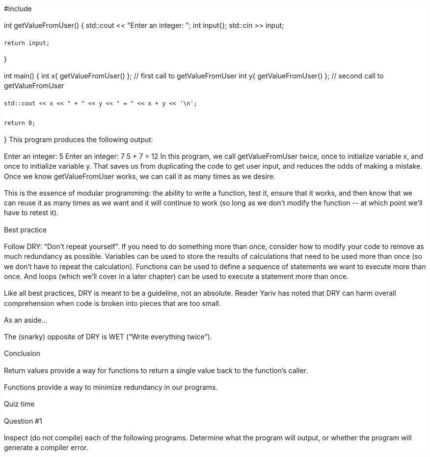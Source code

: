 #include <iostream>

int getValueFromUser()
{
 	std::cout << "Enter an integer: ";
	int input{};
	std::cin >> input;

	return input;
}

int main()
{
    int x{ getValueFromUser() }; // first call to getValueFromUser
    int y{ getValueFromUser() }; // second call to getValueFromUser

    std::cout << x << " + " << y << " = " << x + y << '\n';

    return 0;
}
This program produces the following output:

Enter an integer: 5
Enter an integer: 7
5 + 7 = 12
In this program, we call getValueFromUser twice, once to initialize variable x, and once to initialize variable y. That saves us from duplicating the code to get user input, and reduces the odds of making a mistake. Once we know getValueFromUser works, we can call it as many times as we desire.

This is the essence of modular programming: the ability to write a function, test it, ensure that it works, and then know that we can reuse it as many times as we want and it will continue to work (so long as we don’t modify the function -- at which point we’ll have to retest it).

Best practice

Follow DRY: “Don’t repeat yourself”. If you need to do something more than once, consider how to modify your code to remove as much redundancy as possible. Variables can be used to store the results of calculations that need to be used more than once (so we don’t have to repeat the calculation). Functions can be used to define a sequence of statements we want to execute more than once. And loops (which we’ll cover in a later chapter) can be used to execute a statement more than once.

Like all best practices, DRY is meant to be a guideline, not an absolute. Reader Yariv has noted that DRY can harm overall comprehension when code is broken into pieces that are too small.

As an aside…

The (snarky) opposite of DRY is WET (“Write everything twice”).

Conclusion

Return values provide a way for functions to return a single value back to the function’s caller.

Functions provide a way to minimize redundancy in our programs.

Quiz time

Question #1

Inspect (do not compile) each of the following programs. Determine what the program will output, or whether the program will generate a compiler error.
